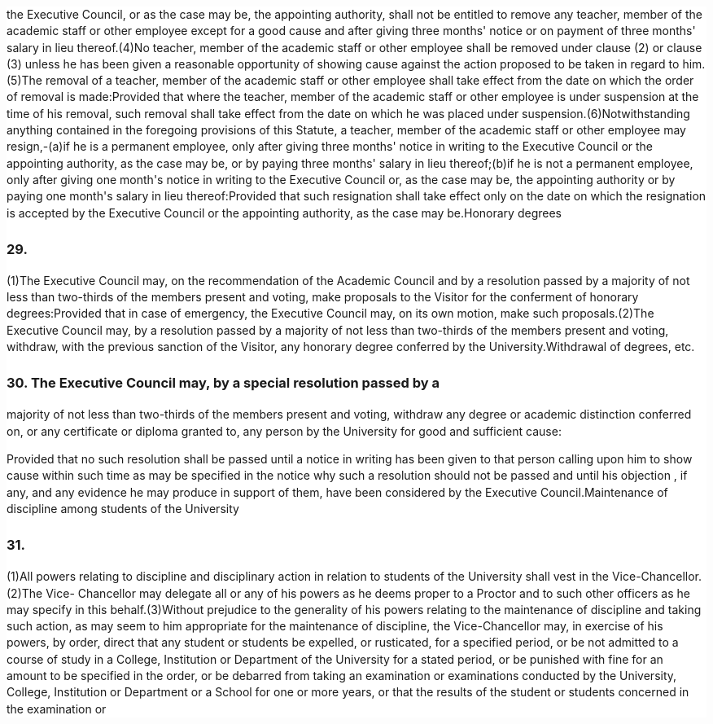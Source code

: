 the Executive Council, or as the case may be, the appointing authority, shall
not be entitled to remove any teacher, member of the academic staff or other
employee except for a good cause and after giving three months' notice or on
payment of three months' salary in lieu thereof.(4)No teacher, member of the
academic staff or other employee shall be removed under clause (2) or clause
(3) unless he has been given a reasonable opportunity of showing cause against
the action proposed to be taken in regard to him.(5)The removal of a teacher,
member of the academic staff or other employee shall take effect from the date
on which the order of removal is made:Provided that where the teacher, member
of the academic staff or other employee is under suspension at the time of his
removal, such removal shall take effect from the date on which he was placed
under suspension.(6)Notwithstanding anything contained in the foregoing
provisions of this Statute, a teacher, member of the academic staff or other
employee may resign,-(a)if he is a permanent employee, only after giving three
months' notice in writing to the Executive Council or the appointing
authority, as the case may be, or by paying three months' salary in lieu
thereof;(b)if he is not a permanent employee, only after giving one month's
notice in writing to the Executive Council or, as the case may be, the
appointing authority or by paying one month's salary in lieu thereof:Provided
that such resignation shall take effect only on the date on which the
resignation is accepted by the Executive Council or the appointing authority,
as the case may be.Honorary degrees

### 29\.

(1)The Executive Council may, on the recommendation of the Academic Council
and by a resolution passed by a majority of not less than two-thirds of the
members present and voting, make proposals to the Visitor for the conferment
of honorary degrees:Provided that in case of emergency, the Executive Council
may, on its own motion, make such proposals.(2)The Executive Council may, by a
resolution passed by a majority of not less than two-thirds of the members
present and voting, withdraw, with the previous sanction of the Visitor, any
honorary degree conferred by the University.Withdrawal of degrees, etc.

### 30\. The Executive Council may, by a special resolution passed by a
majority of not less than two-thirds of the members present and voting,
withdraw any degree or academic distinction conferred on, or any certificate
or diploma granted to, any person by the University for good and sufficient
cause:

Provided that no such resolution shall be passed until a notice in writing has
been given to that person calling upon him to show cause within such time as
may be specified in the notice why such a resolution should not be passed and
until his objection , if any, and any evidence he may produce in support of
them, have been considered by the Executive Council.Maintenance of discipline
among students of the University

### 31\.

(1)All powers relating to discipline and disciplinary action in relation to
students of the University shall vest in the Vice-Chancellor.(2)The Vice-
Chancellor may delegate all or any of his powers as he deems proper to a
Proctor and to such other officers as he may specify in this behalf.(3)Without
prejudice to the generality of his powers relating to the maintenance of
discipline and taking such action, as may seem to him appropriate for the
maintenance of discipline, the Vice-Chancellor may, in exercise of his powers,
by order, direct that any student or students be expelled, or rusticated, for
a specified period, or be not admitted to a course of study in a College,
Institution or Department of the University for a stated period, or be
punished with fine for an amount to be specified in the order, or be debarred
from taking an examination or examinations conducted by the University,
College, Institution or Department or a School for one or more years, or that
the results of the student or students concerned in the examination or